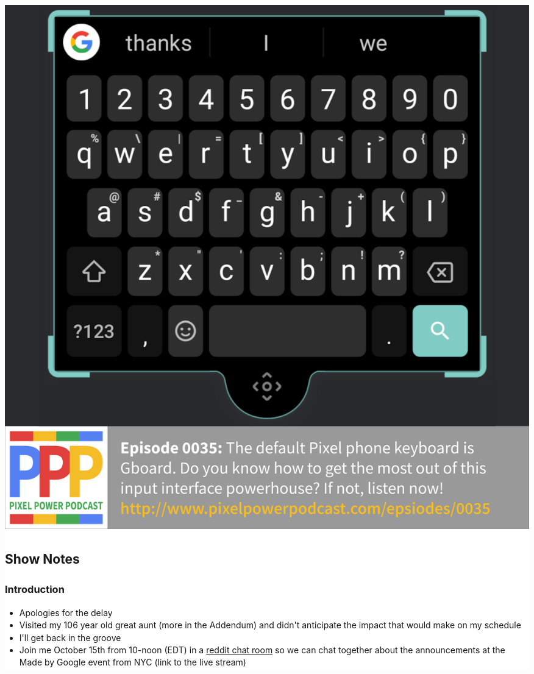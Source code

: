![Episode Album Art](/images/album-art/2019/0035.png)

## Show Notes

### Introduction

* Apologies for the delay
* Visited my 106 year old great aunt (more in the Addendum) and didn't anticipate the impact that would make on my schedule
* I'll get back in the groove
* Join me October 15th from 10-noon (EDT) in a [reddit chat room](https://www.reddit.com/chat/r/pixelpowerpodcast/channel/17196837_f23a4bb0505515b2230fd2e3b64c9792cedf63a9) so we can chat together about the announcements at the Made by Google event from NYC (link to the live stream)
